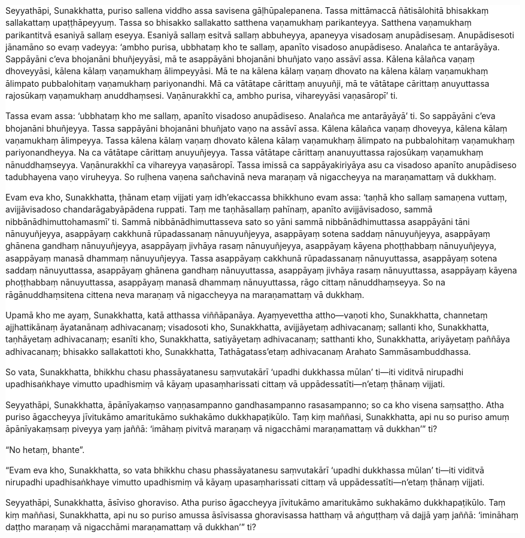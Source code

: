 Seyyathāpi, Sunakkhatta, puriso sallena viddho assa savisena gāḷhūpalepanena. Tassa mittāmaccā ñātisālohitā bhisakkaṃ sallakattaṃ upaṭṭhāpeyyuṃ. Tassa so bhisakko sallakatto satthena vaṇamukhaṃ parikanteyya. Satthena vaṇamukhaṃ parikantitvā esaniyā sallaṃ eseyya. Esaniyā sallaṃ esitvā sallaṃ abbuheyya, apaneyya visadosaṃ anupādisesaṃ. Anupādisesoti jānamāno so evaṃ vadeyya: ‘ambho purisa, ubbhataṃ kho te sallaṃ, apanīto visadoso anupādiseso. Analañca te antarāyāya. Sappāyāni c’eva bhojanāni bhuñjeyyāsi, mā te asappāyāni bhojanāni bhuñjato vaṇo assāvī assa. Kālena kālañca vaṇaṃ dhoveyyāsi, kālena kālaṃ vaṇamukhaṃ ālimpeyyāsi. Mā te na kālena kālaṃ vaṇaṃ dhovato na kālena kālaṃ vaṇamukhaṃ ālimpato pubbalohitaṃ vaṇamukhaṃ pariyonandhi. Mā ca vātātape cārittaṃ anuyuñji, mā te vātātape cārittaṃ anuyuttassa rajosūkaṃ vaṇamukhaṃ anuddhaṃsesi. Vaṇānurakkhī ca, ambho purisa, vihareyyāsi vaṇasāropī’ ti.

Tassa evam assa: ‘ubbhataṃ kho me sallaṃ, apanīto visadoso anupādiseso. Analañca me antarāyāyā’ ti. So sappāyāni c’eva bhojanāni bhuñjeyya. Tassa sappāyāni bhojanāni bhuñjato vaṇo na assāvī assa. Kālena kālañca vaṇaṃ dhoveyya, kālena kālaṃ vaṇamukhaṃ ālimpeyya. Tassa kālena kālaṃ vaṇaṃ dhovato kālena kālaṃ vaṇamukhaṃ ālimpato na pubbalohitaṃ vaṇamukhaṃ pariyonandheyya. Na ca vātātape cārittaṃ anuyuñjeyya. Tassa vātātape cārittaṃ ananuyuttassa rajosūkaṃ vaṇamukhaṃ nānuddhaṃseyya. Vaṇānurakkhī ca vihareyya vaṇasāropī. Tassa imissā ca sappāyakiriyāya asu ca visadoso apanīto anupādiseso tadubhayena vaṇo viruheyya. So ruḷhena vaṇena sañchavinā neva maraṇaṃ vā nigaccheyya na maraṇamattaṃ vā dukkhaṃ.

Evam eva kho, Sunakkhatta, ṭhānam etaṃ vijjati yaṃ idh’ekaccassa bhikkhuno evam assa: ‘taṇhā kho sallaṃ samaṇena vuttaṃ, avijjāvisadoso chandarāgabyāpādena ruppati. Taṃ me taṇhāsallaṃ pahīnaṃ, apanīto avijjāvisadoso, sammā nibbānādhimuttohamasmī’ ti. Sammā nibbānādhimuttasseva sato so yāni sammā nibbānādhimuttassa asappāyāni tāni nānuyuñjeyya, asappāyaṃ cakkhunā rūpadassanaṃ nānuyuñjeyya, asappāyaṃ sotena saddaṃ nānuyuñjeyya, asappāyaṃ ghānena gandhaṃ nānuyuñjeyya, asappāyaṃ jivhāya rasaṃ nānuyuñjeyya, asappāyaṃ kāyena phoṭṭhabbaṃ nānuyuñjeyya, asappāyaṃ manasā dhammaṃ nānuyuñjeyya. Tassa asappāyaṃ cakkhunā rūpadassanaṃ nānuyuttassa, asappāyaṃ sotena saddaṃ nānuyuttassa, asappāyaṃ ghānena gandhaṃ nānuyuttassa, asappāyaṃ jivhāya rasaṃ nānuyuttassa, asappāyaṃ kāyena phoṭṭhabbaṃ nānuyuttassa, asappāyaṃ manasā dhammaṃ nānuyuttassa, rāgo cittaṃ nānuddhaṃseyya. So na rāgānuddhaṃsitena cittena neva maraṇaṃ vā nigaccheyya na maraṇamattaṃ vā dukkhaṃ.

Upamā kho me ayaṃ, Sunakkhatta, katā atthassa viññāpanāya. Ayaṃyevettha attho—vaṇoti kho, Sunakkhatta, channetaṃ ajjhattikānaṃ āyatanānaṃ adhivacanaṃ; visadosoti kho, Sunakkhatta, avijjāyetaṃ adhivacanaṃ; sallanti kho, Sunakkhatta, taṇhāyetaṃ adhivacanaṃ; esanīti kho, Sunakkhatta, satiyāyetaṃ adhivacanaṃ; satthanti kho, Sunakkhatta, ariyāyetaṃ paññāya adhivacanaṃ; bhisakko sallakattoti kho, Sunakkhatta, Tathāgatass’etaṃ adhivacanaṃ Arahato Sammāsambuddhassa.

So vata, Sunakkhatta, bhikkhu chasu phassāyatanesu saṃvutakārī ‘upadhi dukkhassa mūlan’ ti—iti viditvā nirupadhi upadhisaṅkhaye vimutto upadhismiṃ vā kāyaṃ upasaṃharissati cittaṃ vā uppādessatīti—n’etaṃ ṭhānaṃ vijjati.

Seyyathāpi, Sunakkhatta, āpānīyakaṃso vaṇṇasampanno gandhasampanno rasasampanno; so ca kho visena saṃsaṭṭho. Atha puriso āgaccheyya jīvitukāmo amaritukāmo sukhakāmo dukkhapaṭikūlo. Taṃ kiṃ maññasi, Sunakkhatta, api nu so puriso amuṃ āpānīyakaṃsaṃ piveyya yaṃ jaññā: ‘imāhaṃ pivitvā maraṇaṃ vā nigacchāmi maraṇamattaṃ vā dukkhan’” ti?

“No hetaṃ, bhante”.

“Evam eva kho, Sunakkhatta, so vata bhikkhu chasu phassāyatanesu saṃvutakārī ‘upadhi dukkhassa mūlan’ ti—iti viditvā nirupadhi upadhisaṅkhaye vimutto upadhismiṃ vā kāyaṃ upasaṃharissati cittaṃ vā uppādessatīti—n’etaṃ ṭhānaṃ vijjati.

Seyyathāpi, Sunakkhatta, āsīviso ghoraviso. Atha puriso āgaccheyya jīvitukāmo amaritukāmo sukhakāmo dukkhapaṭikūlo. Taṃ kiṃ maññasi, Sunakkhatta, api nu so puriso amussa āsīvisassa ghoravisassa hatthaṃ vā aṅguṭṭhaṃ vā dajjā yaṃ jaññā: ‘imināhaṃ daṭṭho maraṇaṃ vā nigacchāmi maraṇamattaṃ vā dukkhan’” ti?
